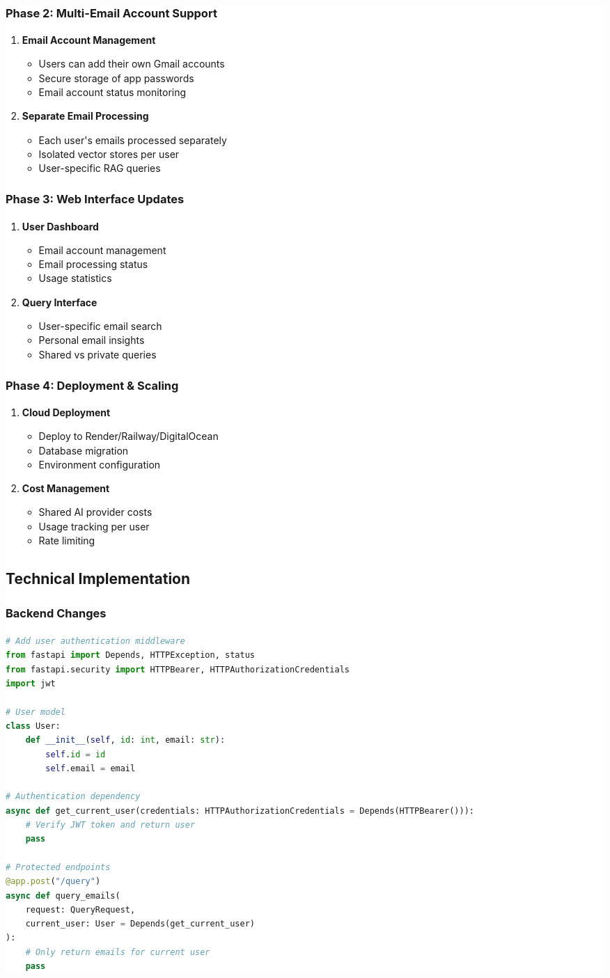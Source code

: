 ### Phase 2: Multi-Email Account Support
1. **Email Account Management**
   - Users can add their own Gmail accounts
   - Secure storage of app passwords
   - Email account status monitoring

2. **Separate Email Processing**
   - Each user's emails processed separately
   - Isolated vector stores per user
   - User-specific RAG queries

### Phase 3: Web Interface Updates
1. **User Dashboard**
   - Email account management
   - Email processing status
   - Usage statistics

2. **Query Interface**
   - User-specific email search
   - Personal email insights
   - Shared vs private queries

### Phase 4: Deployment & Scaling
1. **Cloud Deployment**
   - Deploy to Render/Railway/DigitalOcean
   - Database migration
   - Environment configuration

2. **Cost Management**
   - Shared AI provider costs
   - Usage tracking per user
   - Rate limiting

## Technical Implementation

### Backend Changes
```python
# Add user authentication middleware
from fastapi import Depends, HTTPException, status
from fastapi.security import HTTPBearer, HTTPAuthorizationCredentials
import jwt

# User model
class User:
    def __init__(self, id: int, email: str):
        self.id = id
        self.email = email

# Authentication dependency
async def get_current_user(credentials: HTTPAuthorizationCredentials = Depends(HTTPBearer())):
    # Verify JWT token and return user
    pass

# Protected endpoints
@app.post("/query")
async def query_emails(
    request: QueryRequest,
    current_user: User = Depends(get_current_user)
):
    # Only return emails for current user
    pass
```
